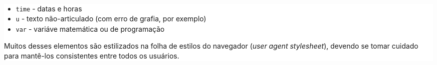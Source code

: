 - `time` - datas e horas
- `u` - texto não-articulado (com erro de grafia, por exemplo)
- `var` - variáve matemática ou de programação

Muitos desses elementos são estilizados na folha de estilos do navegador (_user agent stylesheet_), devendo se tomar cuidado para mantê-los consistentes entre todos os usuários.


